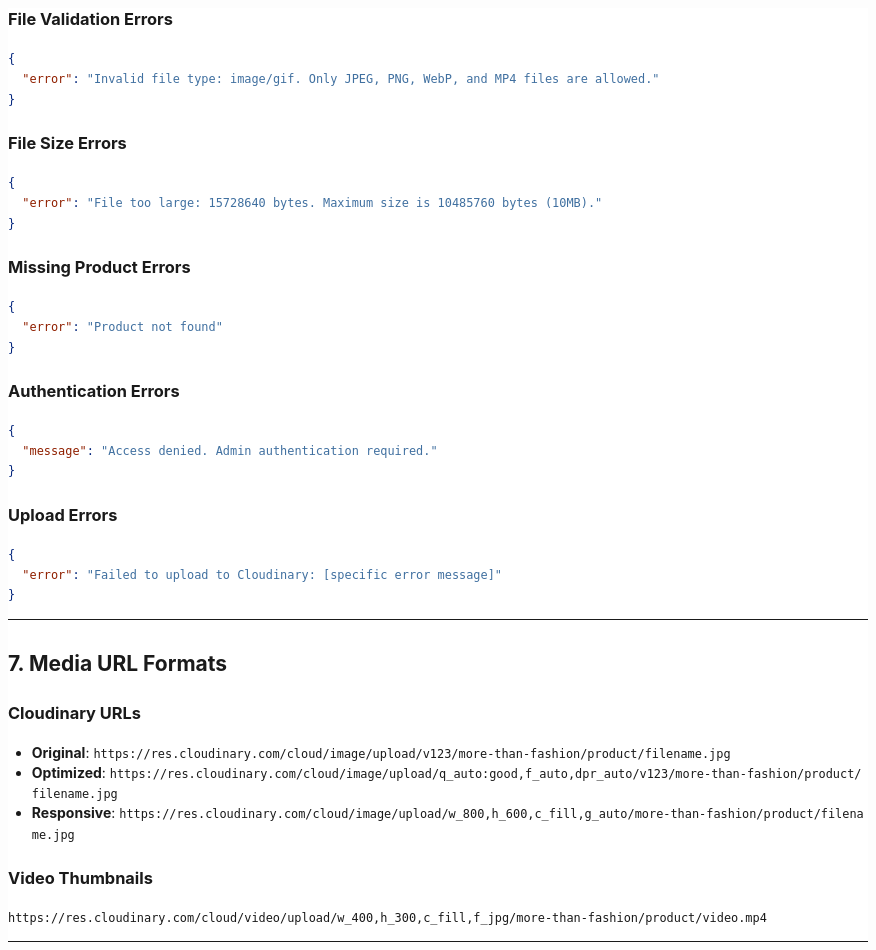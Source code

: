 ### File Validation Errors
```json
{
  "error": "Invalid file type: image/gif. Only JPEG, PNG, WebP, and MP4 files are allowed."
}
```

### File Size Errors
```json
{
  "error": "File too large: 15728640 bytes. Maximum size is 10485760 bytes (10MB)."
}
```

### Missing Product Errors
```json
{
  "error": "Product not found"
}
```

### Authentication Errors
```json
{
  "message": "Access denied. Admin authentication required."
}
```

### Upload Errors
```json
{
  "error": "Failed to upload to Cloudinary: [specific error message]"
}
```

---

## 7. Media URL Formats

### Cloudinary URLs
- **Original**: `https://res.cloudinary.com/cloud/image/upload/v123/more-than-fashion/product/filename.jpg`
- **Optimized**: `https://res.cloudinary.com/cloud/image/upload/q_auto:good,f_auto,dpr_auto/v123/more-than-fashion/product/filename.jpg`
- **Responsive**: `https://res.cloudinary.com/cloud/image/upload/w_800,h_600,c_fill,g_auto/more-than-fashion/product/filename.jpg`

### Video Thumbnails
```
https://res.cloudinary.com/cloud/video/upload/w_400,h_300,c_fill,f_jpg/more-than-fashion/product/video.mp4
```

---